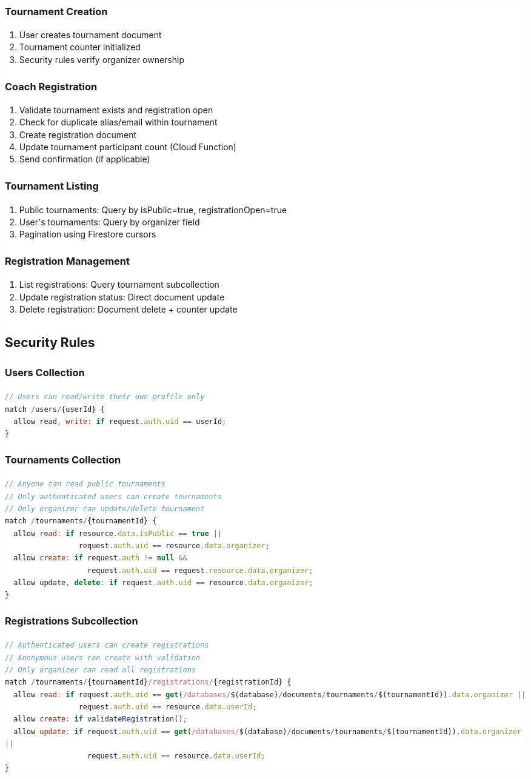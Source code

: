 ### Tournament Creation
1. User creates tournament document
2. Tournament counter initialized
3. Security rules verify organizer ownership

### Coach Registration
1. Validate tournament exists and registration open
2. Check for duplicate alias/email within tournament
3. Create registration document
4. Update tournament participant count (Cloud Function)
5. Send confirmation (if applicable)

### Tournament Listing
1. Public tournaments: Query by isPublic=true, registrationOpen=true
2. User's tournaments: Query by organizer field
3. Pagination using Firestore cursors

### Registration Management
1. List registrations: Query tournament subcollection
2. Update registration status: Direct document update
3. Delete registration: Document delete + counter update

## Security Rules

### Users Collection
```javascript
// Users can read/write their own profile only
match /users/{userId} {
  allow read, write: if request.auth.uid == userId;
}
```

### Tournaments Collection
```javascript
// Anyone can read public tournaments
// Only authenticated users can create tournaments
// Only organizer can update/delete tournament
match /tournaments/{tournamentId} {
  allow read: if resource.data.isPublic == true ||
                 request.auth.uid == resource.data.organizer;
  allow create: if request.auth != null &&
                   request.auth.uid == request.resource.data.organizer;
  allow update, delete: if request.auth.uid == resource.data.organizer;
}
```

### Registrations Subcollection
```javascript
// Authenticated users can create registrations
// Anonymous users can create with validation
// Only organizer can read all registrations
match /tournaments/{tournamentId}/registrations/{registrationId} {
  allow read: if request.auth.uid == get(/databases/$(database)/documents/tournaments/$(tournamentId)).data.organizer ||
                 request.auth.uid == resource.data.userId;
  allow create: if validateRegistration();
  allow update: if request.auth.uid == get(/databases/$(database)/documents/tournaments/$(tournamentId)).data.organizer ||
                   request.auth.uid == resource.data.userId;
}
```
